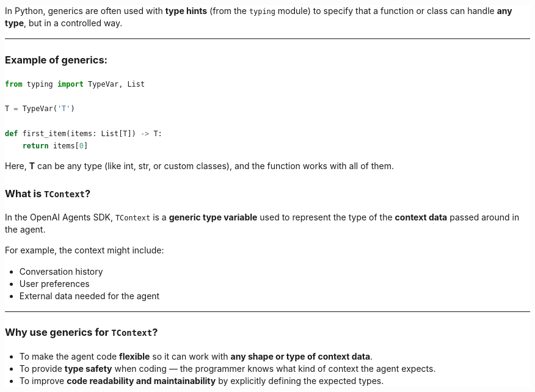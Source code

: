 In Python, generics are often used with **type hints** (from the `typing` module) to specify that a function or class can handle **any type**, but in a controlled way.

---

### Example of generics:

```python
from typing import TypeVar, List

T = TypeVar('T')

def first_item(items: List[T]) -> T:
    return items[0]
```

Here, **T** can be any type (like int, str, or custom classes), and the function works with all of them.


### What is `TContext`?

In the OpenAI Agents SDK, `TContext` is a **generic type variable** used to represent the type of the **context data** passed around in the agent.

For example, the context might include:

- Conversation history  
- User preferences  
- External data needed for the agent  

---

###  Why use generics for `TContext`?

- To make the agent code **flexible** so it can work with **any shape or type of context data**.  
- To provide **type safety** when coding — the programmer knows what kind of context the agent expects.  
- To improve **code readability and maintainability** by explicitly defining the expected types.
